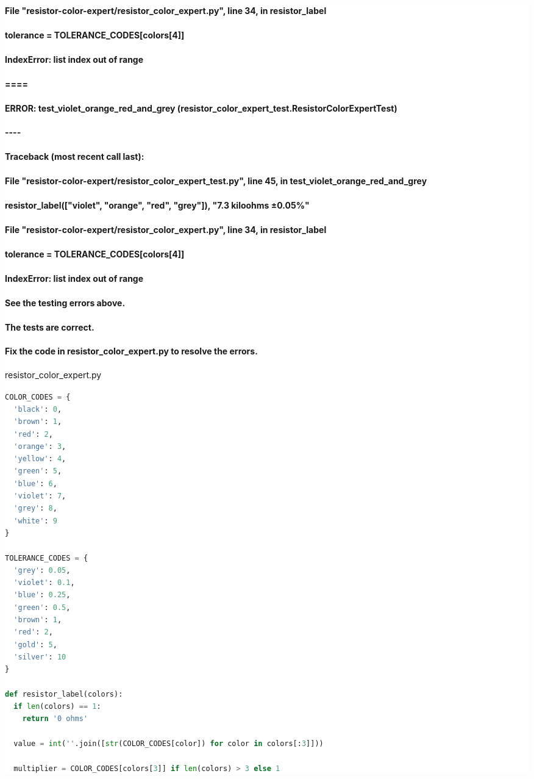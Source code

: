 ####   File "resistor-color-expert/resistor_color_expert.py", line 34, in resistor_label  
####     tolerance = TOLERANCE_CODES[colors[4]]  
#### IndexError: list index out of range  
####   
#### ====  
#### ERROR: test_violet_orange_red_and_grey (resistor_color_expert_test.ResistorColorExpertTest)  
#### ----  
#### Traceback (most recent call last):  
####   File "resistor-color-expert/resistor_color_expert_test.py", line 45, in test_violet_orange_red_and_grey  
####     resistor_label(["violet", "orange", "red", "grey"]), "7.3 kiloohms ±0.05%"  
####   File "resistor-color-expert/resistor_color_expert.py", line 34, in resistor_label  
####     tolerance = TOLERANCE_CODES[colors[4]]  
#### IndexError: list index out of range  
#### ####  
####   
#### See the testing errors above.  
#### The tests are correct.  
#### Fix the code in resistor_color_expert.py to resolve the errors.  

resistor_color_expert.py
```python
COLOR_CODES = {
  'black': 0,
  'brown': 1,
  'red': 2,
  'orange': 3, 
  'yellow': 4,
  'green': 5, 
  'blue': 6,
  'violet': 7,
  'grey': 8,
  'white': 9
}

TOLERANCE_CODES = {
  'grey': 0.05,
  'violet': 0.1, 
  'blue': 0.25,
  'green': 0.5,
  'brown': 1,
  'red': 2,
  'gold': 5,
  'silver': 10  
}

def resistor_label(colors):
  if len(colors) == 1:
    return '0 ohms'

  value = int(''.join([str(COLOR_CODES[color]) for color in colors[:3]]))

  multiplier = COLOR_CODES[colors[3]] if len(colors) > 3 else 1
```